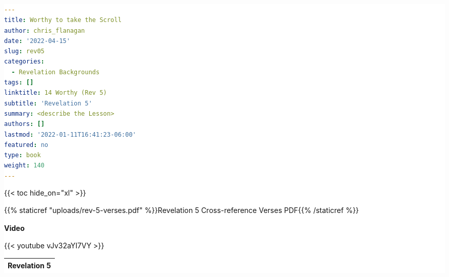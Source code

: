```yaml
---
title: Worthy to take the Scroll
author: chris_flanagan
date: '2022-04-15'
slug: rev05
categories:
  - Revelation Backgrounds
tags: []
linktitle: 14 Worthy (Rev 5)
subtitle: 'Revelation 5'
summary: <describe the Lesson>
authors: []
lastmod: '2022-01-11T16:41:23-06:00'
featured: no
type: book
weight: 140
---
```

{{< toc hide_on="xl" >}}

{{% staticref "uploads/rev-5-verses.pdf" %}}Revelation 5 Cross-reference Verses PDF{{% /staticref %}}

**Video**

{{< youtube vJv32aYI7VY >}}

| Revelation 5                                                                                                                                                                                                                                                                                                                                                                                                                                                                                                                                                                                                                                                                                                                                                                                                                                                                                                                                                                                                                                                                                                                                                                                                                                                                                                                                                                                                                                                                                                                                                                                                                                                                                                                                                                                                                                                                                                                                                                                                                                                                                                                                                                          |
|---------------------------------------------------------------------------------------------------------------------------------------------------------------------------------------------------------------------------------------------------------------------------------------------------------------------------------------------------------------------------------------------------------------------------------------------------------------------------------------------------------------------------------------------------------------------------------------------------------------------------------------------------------------------------------------------------------------------------------------------------------------------------------------------------------------------------------------------------------------------------------------------------------------------------------------------------------------------------------------------------------------------------------------------------------------------------------------------------------------------------------------------------------------------------------------------------------------------------------------------------------------------------------------------------------------------------------------------------------------------------------------------------------------------------------------------------------------------------------------------------------------------------------------------------------------------------------------------------------------------------------------------------------------------------------------------------------------------------------------------------------------------------------------------------------------------------------------------------------------------------------------------------------------------------------------------------------------------------------------------------------------------------------------------------------------------------------------------------------------------------------------------------------------------------------------|